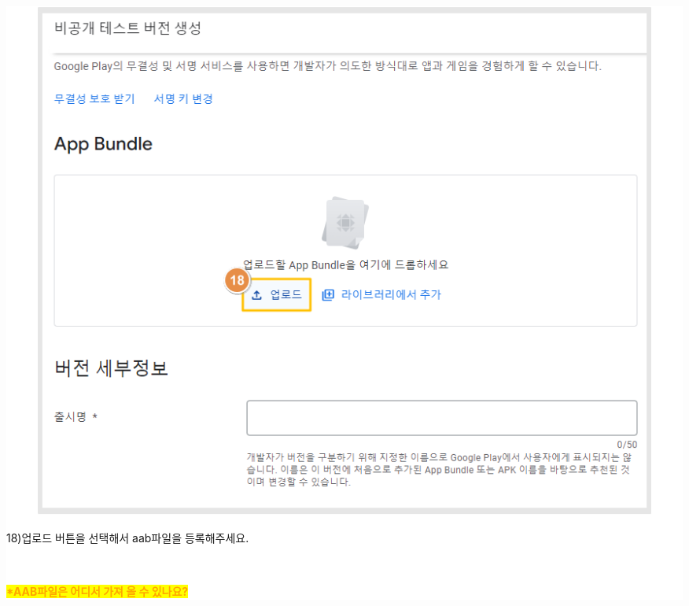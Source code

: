 <div align="left"><figure><img src="../../.gitbook/assets/테스트등록9.png" alt=""><figcaption></figcaption></figure></div>

18\)업로드 버튼을 선택해서 aab파일을 등록해주세요.

​

<mark style="color:orange;">**\*AAB파일은 어디서 가져 올 수 있나요?**</mark>
